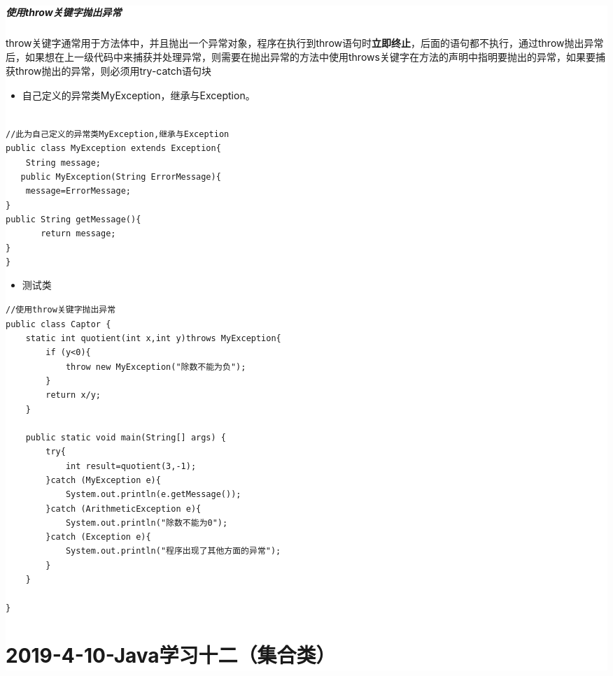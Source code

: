 

##### 使用throw关键字抛出异常

throw关键字通常用于方法体中，并且抛出一个异常对象，程序在执行到throw语句时**立即终止**，后面的语句都不执行，通过throw抛出异常后，如果想在上一级代码中来捕获并处理异常，则需要在抛出异常的方法中使用throws关键字在方法的声明中指明要抛出的异常，如果要捕获throw抛出的异常，则必须用try-catch语句块

- 自己定义的异常类MyException，继承与Exception。

```

//此为自己定义的异常类MyException,继承与Exception
public class MyException extends Exception{
    String message;
   public MyException(String ErrorMessage){
    message=ErrorMessage;
}
public String getMessage(){
       return message;
}
}
```

- 测试类

```
//使用throw关键字抛出异常
public class Captor {
    static int quotient(int x,int y)throws MyException{
        if (y<0){
            throw new MyException("除数不能为负");
        }
        return x/y;
    }

    public static void main(String[] args) {
        try{
            int result=quotient(3,-1);
        }catch (MyException e){
            System.out.println(e.getMessage());
        }catch (ArithmeticException e){
            System.out.println("除数不能为0");
        }catch (Exception e){
            System.out.println("程序出现了其他方面的异常");
        }
    }

}

```



# 2019-4-10-Java学习十二（集合类）
